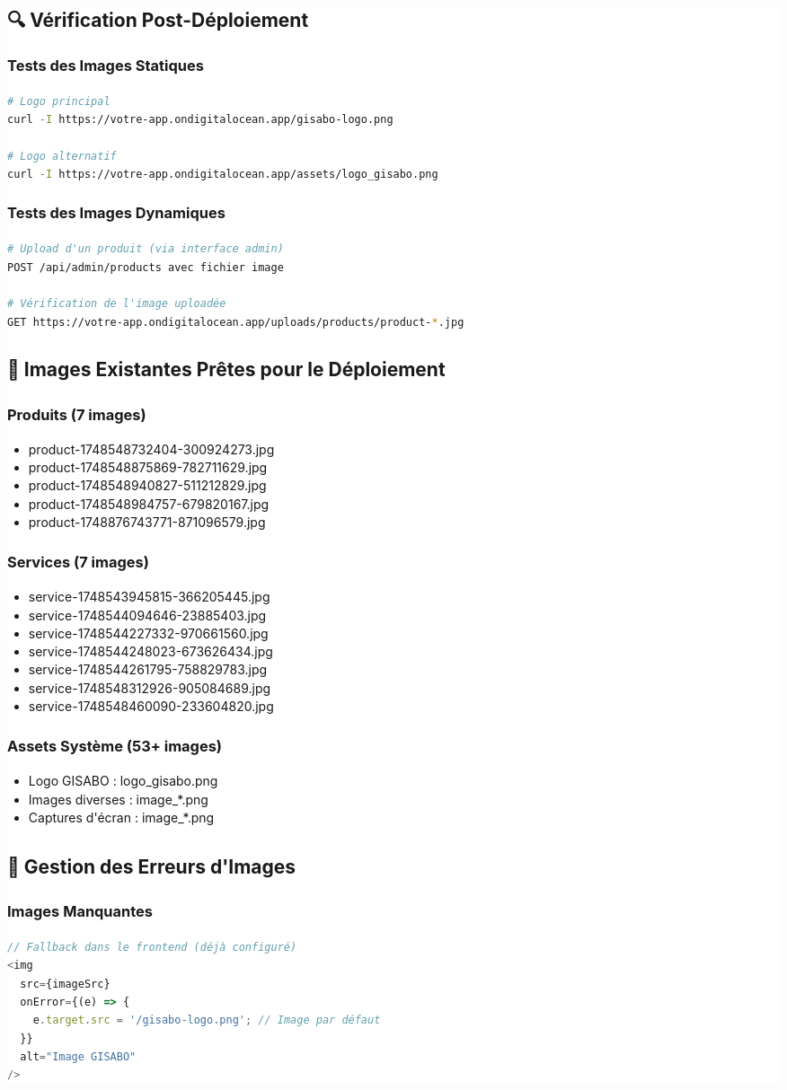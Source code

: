 ## 🔍 Vérification Post-Déploiement

### Tests des Images Statiques
```bash
# Logo principal
curl -I https://votre-app.ondigitalocean.app/gisabo-logo.png

# Logo alternatif
curl -I https://votre-app.ondigitalocean.app/assets/logo_gisabo.png
```

### Tests des Images Dynamiques
```bash
# Upload d'un produit (via interface admin)
POST /api/admin/products avec fichier image

# Vérification de l'image uploadée
GET https://votre-app.ondigitalocean.app/uploads/products/product-*.jpg
```

## 🎯 Images Existantes Prêtes pour le Déploiement

### Produits (7 images)
- product-1748548732404-300924273.jpg
- product-1748548875869-782711629.jpg
- product-1748548940827-511212829.jpg
- product-1748548984757-679820167.jpg
- product-1748876743771-871096579.jpg

### Services (7 images)
- service-1748543945815-366205445.jpg
- service-1748544094646-23885403.jpg
- service-1748544227332-970661560.jpg
- service-1748544248023-673626434.jpg
- service-1748544261795-758829783.jpg
- service-1748548312926-905084689.jpg
- service-1748548460090-233604820.jpg

### Assets Système (53+ images)
- Logo GISABO : logo_gisabo.png
- Images diverses : image_*.png
- Captures d'écran : image_*.png

## 🚨 Gestion des Erreurs d'Images

### Images Manquantes
```javascript
// Fallback dans le frontend (déjà configuré)
<img 
  src={imageSrc} 
  onError={(e) => {
    e.target.src = '/gisabo-logo.png'; // Image par défaut
  }}
  alt="Image GISABO"
/>
```
